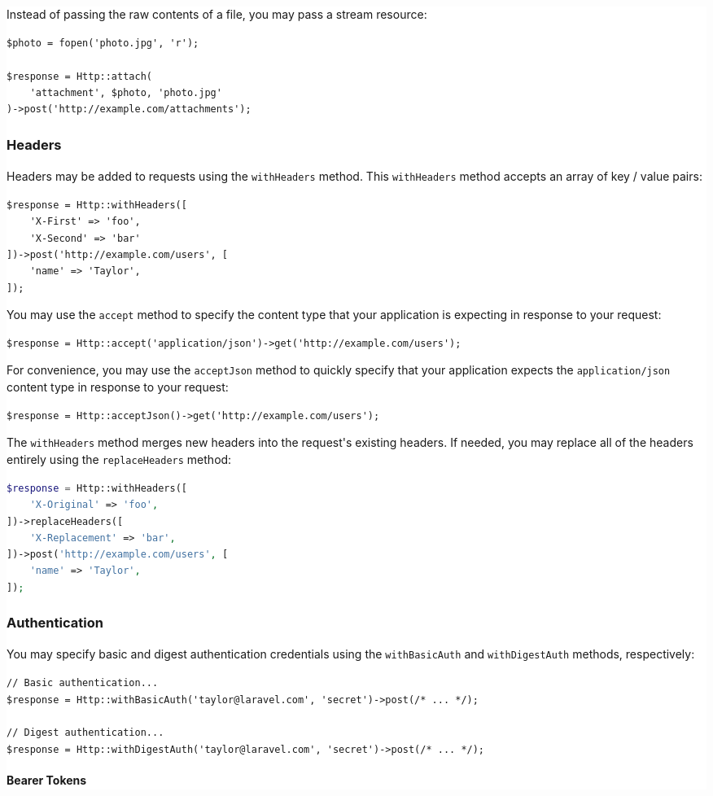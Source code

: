 Instead of passing the raw contents of a file, you may pass a stream resource:

    $photo = fopen('photo.jpg', 'r');

    $response = Http::attach(
        'attachment', $photo, 'photo.jpg'
    )->post('http://example.com/attachments');

<a name="headers"></a>
### Headers

Headers may be added to requests using the `withHeaders` method. This `withHeaders` method accepts an array of key / value pairs:

    $response = Http::withHeaders([
        'X-First' => 'foo',
        'X-Second' => 'bar'
    ])->post('http://example.com/users', [
        'name' => 'Taylor',
    ]);

You may use the `accept` method to specify the content type that your application is expecting in response to your request:

    $response = Http::accept('application/json')->get('http://example.com/users');

For convenience, you may use the `acceptJson` method to quickly specify that your application expects the `application/json` content type in response to your request:

    $response = Http::acceptJson()->get('http://example.com/users');

The `withHeaders` method merges new headers into the request's existing headers. If needed, you may replace all of the headers entirely using the `replaceHeaders` method:

```php
$response = Http::withHeaders([
    'X-Original' => 'foo',
])->replaceHeaders([
    'X-Replacement' => 'bar',
])->post('http://example.com/users', [
    'name' => 'Taylor',
]);
```

<a name="authentication"></a>
### Authentication

You may specify basic and digest authentication credentials using the `withBasicAuth` and `withDigestAuth` methods, respectively:

    // Basic authentication...
    $response = Http::withBasicAuth('taylor@laravel.com', 'secret')->post(/* ... */);

    // Digest authentication...
    $response = Http::withDigestAuth('taylor@laravel.com', 'secret')->post(/* ... */);

<a name="bearer-tokens"></a>
#### Bearer Tokens
